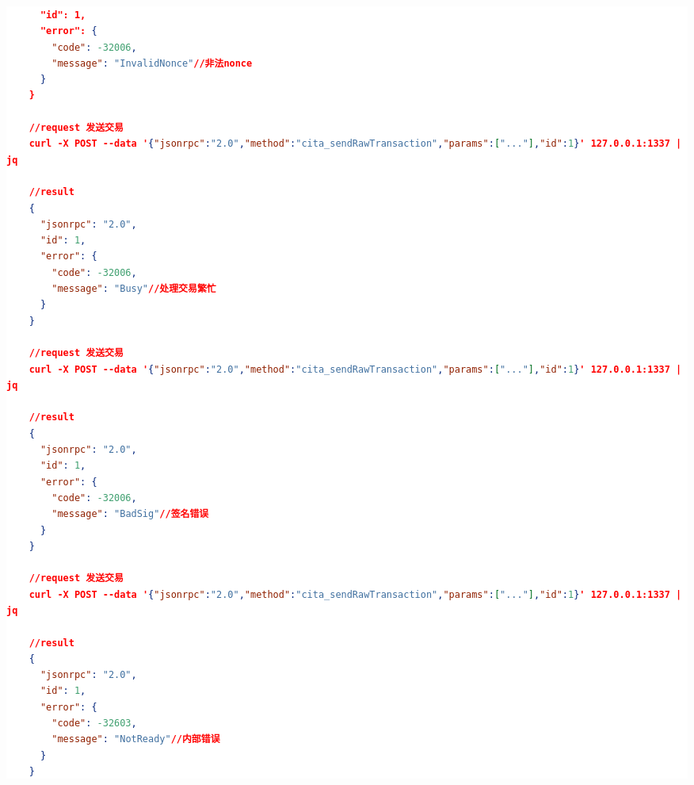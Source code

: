 ``` json
      "id": 1,
      "error": {
        "code": -32006,
        "message": "InvalidNonce"//非法nonce
      }
    }

    //request 发送交易
    curl -X POST --data '{"jsonrpc":"2.0","method":"cita_sendRawTransaction","params":["..."],"id":1}' 127.0.0.1:1337 | jq

    //result
    {
      "jsonrpc": "2.0",
      "id": 1,
      "error": {
        "code": -32006,
        "message": "Busy"//处理交易繁忙
      }
    }

    //request 发送交易
    curl -X POST --data '{"jsonrpc":"2.0","method":"cita_sendRawTransaction","params":["..."],"id":1}' 127.0.0.1:1337 | jq

    //result
    {
      "jsonrpc": "2.0",
      "id": 1,
      "error": {
        "code": -32006,
        "message": "BadSig"//签名错误
      }
    }

    //request 发送交易
    curl -X POST --data '{"jsonrpc":"2.0","method":"cita_sendRawTransaction","params":["..."],"id":1}' 127.0.0.1:1337 | jq

    //result
    {
      "jsonrpc": "2.0",
      "id": 1,
      "error": {
        "code": -32603,
        "message": "NotReady"//内部错误
      }
    }

```
